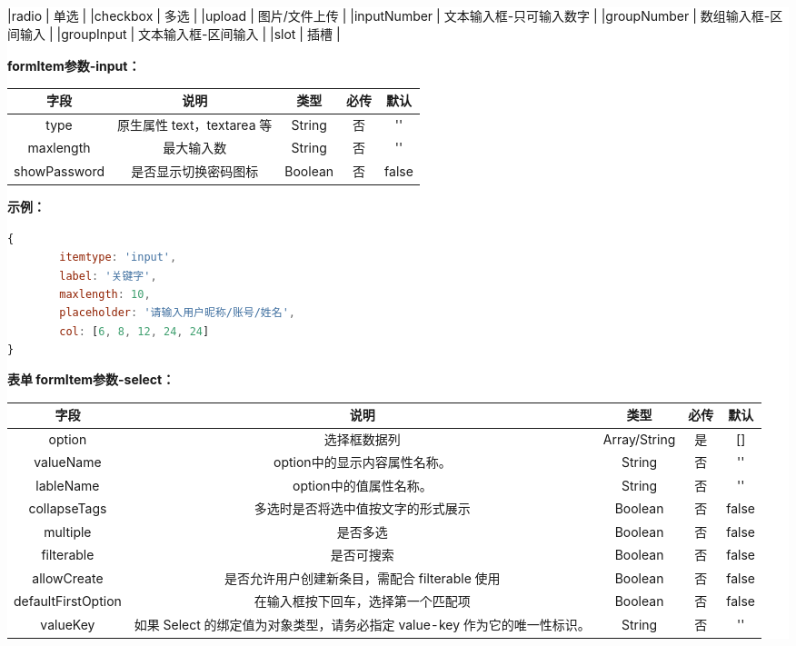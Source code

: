|radio |  单选  |
|checkbox |  多选  |
|upload |  图片/文件上传  |
|inputNumber |  文本输入框-只可输入数字  |
|groupNumber |  数组输入框-区间输入  |
|groupInput |  文本输入框-区间输入  |
|slot |  插槽  |

**formItem参数-input：**

|字段|说明|类型|必传|默认|
| :------------:| :------------:| :------------:| :------------:| :------------:|
|type |  原生属性 text，textarea 等  |String     |否   | '' |
|maxlength | 最大输入数  |String     |否   | '' |
|showPassword | 是否显示切换密码图标 |Boolean     |否   | false |

****示例：****
```javascript
{
		itemtype: 'input',
		label: '关键字',
		maxlength: 10,
		placeholder: '请输入用户昵称/账号/姓名',
		col: [6, 8, 12, 24, 24]
}
```

**表单 formItem参数-select：**

|字段|说明|类型|必传|默认|
| :------------:| :------------:| :------------:| :------------:| :------------:|
|option | 选择框数据列 |Array/String   |是   | [] |
|valueName | option中的显示内容属性名称。 |String     |否   | '' |
|lableName |  option中的值属性名称。 |String     |否   | '' |
|collapseTags |  多选时是否将选中值按文字的形式展示  |Boolean     |否   |false |
|multiple | 是否多选  |Boolean     |否   |false |
|filterable | 是否可搜索 |Boolean     |否   | false |
|allowCreate | 是否允许用户创建新条目，需配合 filterable 使用 |Boolean     |否   | false |
|defaultFirstOption | 在输入框按下回车，选择第一个匹配项 |Boolean     |否   | false |
|valueKey | 如果 Select 的绑定值为对象类型，请务必指定 value-key 作为它的唯一性标识。 |String     |否   | '' |
